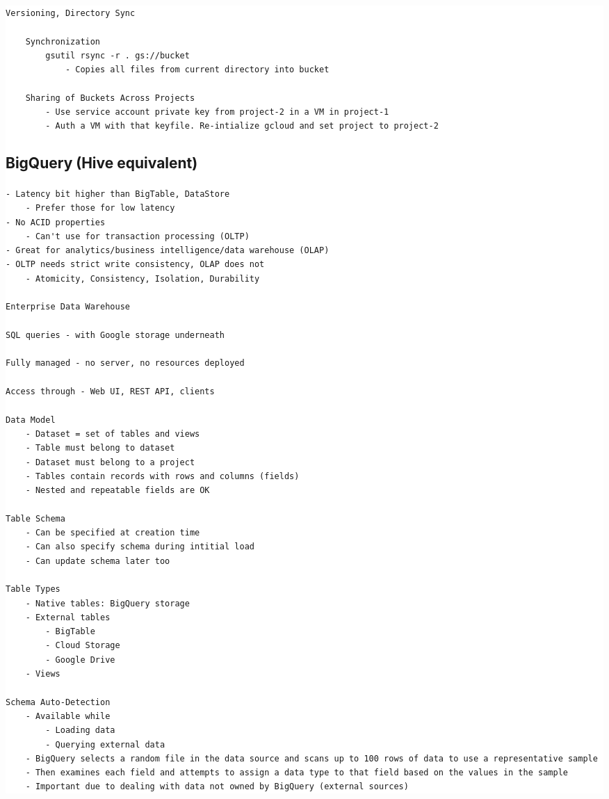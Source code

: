 	Versioning, Directory Sync

		Synchronization
			gsutil rsync -r . gs://bucket
				- Copies all files from current directory into bucket

		Sharing of Buckets Across Projects 
			- Use service account private key from project-2 in a VM in project-1
			- Auth a VM with that keyfile. Re-intialize gcloud and set project to project-2

## BigQuery (Hive equivalent)
	- Latency bit higher than BigTable, DataStore
		- Prefer those for low latency
	- No ACID properties
		- Can't use for transaction processing (OLTP)
	- Great for analytics/business intelligence/data warehouse (OLAP)
	- OLTP needs strict write consistency, OLAP does not
		- Atomicity, Consistency, Isolation, Durability

	Enterprise Data Warehouse

	SQL queries - with Google storage underneath

	Fully managed - no server, no resources deployed

	Access through - Web UI, REST API, clients

	Data Model
		- Dataset = set of tables and views
		- Table must belong to dataset
		- Dataset must belong to a project
		- Tables contain records with rows and columns (fields)
		- Nested and repeatable fields are OK

	Table Schema
		- Can be specified at creation time
		- Can also specify schema during intitial load
		- Can update schema later too

	Table Types
		- Native tables: BigQuery storage
		- External tables
			- BigTable
			- Cloud Storage
			- Google Drive
		- Views

	Schema Auto-Detection
		- Available while
			- Loading data
			- Querying external data
		- BigQuery selects a random file in the data source and scans up to 100 rows of data to use a representative sample
		- Then examines each field and attempts to assign a data type to that field based on the values in the sample
		- Important due to dealing with data not owned by BigQuery (external sources)
